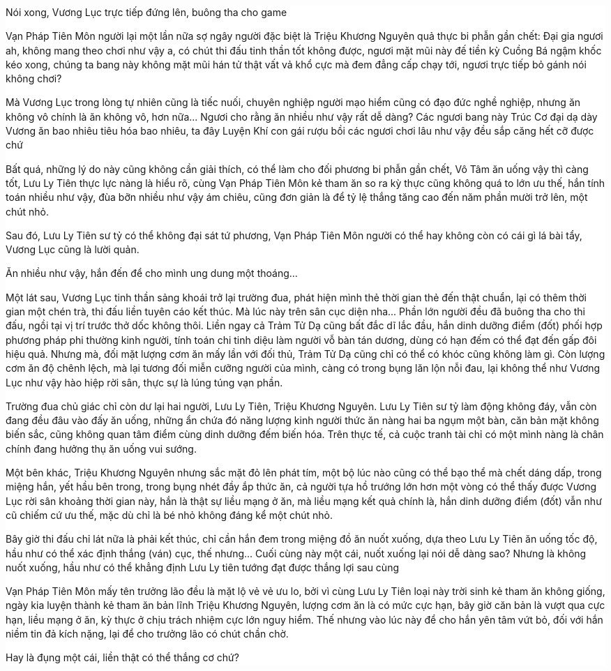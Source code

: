 Nói xong, Vương Lục trực tiếp đứng lên, buông tha cho game

Vạn Pháp Tiên Môn người lại một lần nữa sợ ngây người đặc biệt là Triệu Khương Nguyên quả thực bi phẫn gần chết: Đại gia ngươi ah, không mang theo chơi như vậy a, có chút thi đấu tinh thần tốt không được, ngươi mặt mũi này đế tiền kỳ Cuồng Bá ngậm khốc kéo xong, chúng ta bang này không mặt mũi hán tử thật vất vả khổ cực mà đem đẳng cấp chạy tới, ngươi trực tiếp bỏ gánh nói không chơi?

Mà Vương Lục trong lòng tự nhiên cũng là tiếc nuối, chuyên nghiệp người mạo hiểm cũng có đạo đức nghề nghiệp, nhưng ăn không vô chính là ăn không vô, hơn nữa... Ngươi cho rằng ăn nhiều như vậy rất dễ dàng? Các ngươi bang này Trúc Cơ đại dạ dày Vương ăn bao nhiêu tiêu hóa bao nhiêu, ta đây Luyện Khí con gái rượu bồi các ngươi chơi lâu như vậy đều sắp căng hết cỡ được chứ

Bất quá, những lý do này cũng không cần giải thích, có thể làm cho đối phương bi phẫn gần chết, Vô Tâm ăn uống vậy thì càng tốt, Lưu Ly Tiên thực lực nàng là hiểu rõ, cùng Vạn Pháp Tiên Môn kẻ tham ăn so ra kỳ thực cũng không quá to lớn ưu thế, hắn tính toán nhiều như vậy, đùa bỡn nhiều như vậy ám chiêu, cũng đơn giản là để tỷ lệ thắng tăng cao đến năm phần mười trở lên, một chút nhỏ.

Sau đó, Lưu Ly Tiên sư tỷ có thể không đại sát tứ phương, Vạn Pháp Tiên Môn người có thể hay không còn có cái gì lá bài tẩy, Vương Lục cũng là lười quản.

Ăn nhiều như vậy, hắn đến để cho mình ung dung một thoáng...

Một lát sau, Vương Lục tinh thần sảng khoái trở lại trường đua, phát hiện mình thẻ thời gian thẻ đến thật chuẩn, lại có thêm thời gian một chén trà, thi đấu liền tuyên cáo kết thúc. Mà lúc này trên sân cục diện nha... Phần lớn người đều đã buông tha cho thi đấu, ngồi tại vị trí trước thở dốc không thôi. Liền ngay cả Trảm Tử Dạ cũng bất đắc dĩ lắc đầu, hắn dinh dưỡng điểm (đốt) phối hợp phương pháp phi thường kinh người, tính toán chi tinh diệu làm người vỗ bàn tán dương, dùng có hạn đếm có thể đạt đến gấp đôi hiệu quả. Nhưng mà, đối mặt lượng cơm ăn mấy lần với đối thủ, Trảm Tử Dạ cũng chỉ có thể có khóc cũng không làm gì. Còn lượng cơm ăn độ chênh lệch, mà lại tương đối miễn cưỡng người của mình, càng có trong bụng lăn lộn nỗi đau, lại không thể như Vương Lục như vậy hào hiệp rời sân, thực sự là lúng túng vạn phần.

Trường đua chủ giác chỉ còn dư lại hai người, Lưu Ly Tiên, Triệu Khương Nguyên. Lưu Ly Tiên sư tỷ làm động không đáy, vẫn còn đang đều đâu vào đấy ăn uống, những ẩn chứa đó năng lượng kinh người thức ăn nàng hai ba ngụm một bàn, căn bản mặt không biến sắc, cũng không quan tâm điểm cùng dinh dưỡng đếm biến hóa. Trên thực tế, cả cuộc tranh tài chỉ có một mình nàng là chân chính đang hưởng thụ ăn uống vui sướng.

Một bên khác, Triệu Khương Nguyên nhưng sắc mặt đỏ lên phát tím, một bộ lúc nào cũng có thể bạo thể mà chết dáng dấp, trong miệng hắn, yết hầu bên trong, trong bụng nhét đầy ắp thức ăn, cả người tựa hồ trướng lớn hơn một vòng có thể thấy được Vương Lục rời sân khoảng thời gian này, hắn là thật sự liều mạng ở ăn, mà liều mạng kết quả chính là, hắn dinh dưỡng điểm (đốt) vẫn như cũ chiếm cứ ưu thế, mặc dù chỉ là bé nhỏ không đáng kể một chút nhỏ.

Bây giờ thi đấu chỉ lát nữa là phải kết thúc, chỉ cần hắn đem trong miệng đồ ăn nuốt xuống, dựa theo Lưu Ly Tiên ăn uống tốc độ, hầu như có thể xác định thắng (ván) cục, thế nhưng... Cuối cùng này một cái, nuốt xuống lại nói dễ dàng sao? Nhưng là không nuốt xuống, hầu như có thể khẳng định Lưu Ly tiên tướng đạt được thắng lợi sau cùng

Vạn Pháp Tiên Môn mấy tên trưởng lão đều là mặt lộ vẻ vẻ ưu lo, bởi vì cùng Lưu Ly Tiên loại này trời sinh kẻ tham ăn không giống, ngày kia luyện thành kẻ tham ăn bản lĩnh Triệu Khương Nguyên, lượng cơm ăn là có mức cực hạn, bây giờ căn bản là vượt qua cực hạn, liều mạng ở ăn, kỳ thực ở chịu trách nhiệm cực lớn nguy hiểm. Thế nhưng vào lúc này để cho hắn yên tâm vứt bỏ, đối với hắn niềm tin đả kích nặng, lại để cho trưởng lão có chút chần chờ.

Hay là đụng một cái, liền thật có thể thắng cơ chứ?
